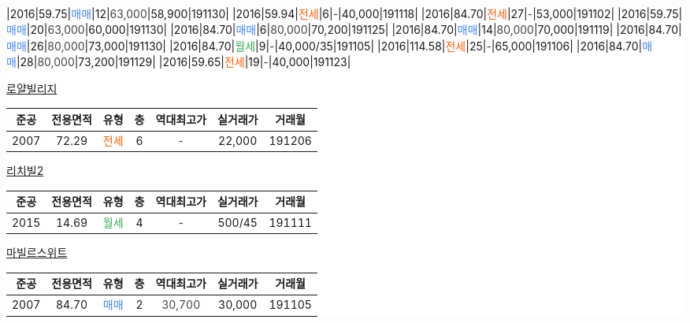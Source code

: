 |2016|59.75|<span style="color:#4285f3">매매</span>|12|<span style="color:#444444">63,000</span>|58,900|191130|
|2016|59.94|<span style="color:#ff5a00">전세</span>|6|<span style="color:#444444">-</span>|40,000|191118|
|2016|84.70|<span style="color:#ff5a00">전세</span>|27|<span style="color:#444444">-</span>|53,000|191102|
|2016|59.75|<span style="color:#4285f3">매매</span>|20|<span style="color:#444444">63,000</span>|60,000|191130|
|2016|84.70|<span style="color:#4285f3">매매</span>|6|<span style="color:#444444">80,000</span>|70,200|191125|
|2016|84.70|<span style="color:#4285f3">매매</span>|14|<span style="color:#444444">80,000</span>|70,000|191119|
|2016|84.70|<span style="color:#4285f3">매매</span>|26|<span style="color:#444444">80,000</span>|73,000|191130|
|2016|84.70|<span style="color:#34a853">월세</span>|9|<span style="color:#444444">-</span>|40,000/35|191105|
|2016|114.58|<span style="color:#ff5a00">전세</span>|25|<span style="color:#444444">-</span>|65,000|191106|
|2016|84.70|<span style="color:#4285f3">매매</span>|28|<span style="color:#444444">80,000</span>|73,200|191129|
|2016|59.65|<span style="color:#ff5a00">전세</span>|19|<span style="color:#444444">-</span>|40,000|191123|


<script async src="//pagead2.googlesyndication.com/pagead/js/adsbygoogle.js"></script>

<ins class="adsbygoogle"
     style="display:block"
     data-ad-client="ca-pub-1142216861245946"
     data-ad-slot="4805727019"
     data-ad-format="auto"
     data-full-width-responsive="true"></ins>
<script>
(adsbygoogle = window.adsbygoogle || []).push({});
</script>


[로얄빌리지](https://search.naver.com/search.naver?query=%EA%B2%BD%EA%B8%B0%EB%8F%84+%EC%95%88%EC%96%91%EC%8B%9C+%EB%A7%8C%EC%95%88%EA%B5%AC+%EC%95%88%EC%96%91%EB%8F%99+%EB%A1%9C%EC%96%84%EB%B9%8C%EB%A6%AC%EC%A7%80)

|준공|전용면적|유형|층|역대최고가|실거래가|거래월|
|:---:|:---:|:---:|:---:|:---:|:---:|:---:|
|2007|72.29|<span style="color:#ff5a00">전세</span>|6|<span style="color:#444444">-</span>|22,000|191206|

[리치빌2](https://search.naver.com/search.naver?query=%EA%B2%BD%EA%B8%B0%EB%8F%84+%EC%95%88%EC%96%91%EC%8B%9C+%EB%A7%8C%EC%95%88%EA%B5%AC+%EC%95%88%EC%96%91%EB%8F%99+%EB%A6%AC%EC%B9%98%EB%B9%8C2)

|준공|전용면적|유형|층|역대최고가|실거래가|거래월|
|:---:|:---:|:---:|:---:|:---:|:---:|:---:|
|2015|14.69|<span style="color:#34a853">월세</span>|4|<span style="color:#444444">-</span>|500/45|191111|

[마빌르스위트](https://search.naver.com/search.naver?query=%EA%B2%BD%EA%B8%B0%EB%8F%84+%EC%95%88%EC%96%91%EC%8B%9C+%EB%A7%8C%EC%95%88%EA%B5%AC+%EC%95%88%EC%96%91%EB%8F%99+%EB%A7%88%EB%B9%8C%EB%A5%B4%EC%8A%A4%EC%9C%84%ED%8A%B8)

|준공|전용면적|유형|층|역대최고가|실거래가|거래월|
|:---:|:---:|:---:|:---:|:---:|:---:|:---:|
|2007|84.70|<span style="color:#4285f3">매매</span>|2|<span style="color:#444444">30,700</span>|30,000|191105|
